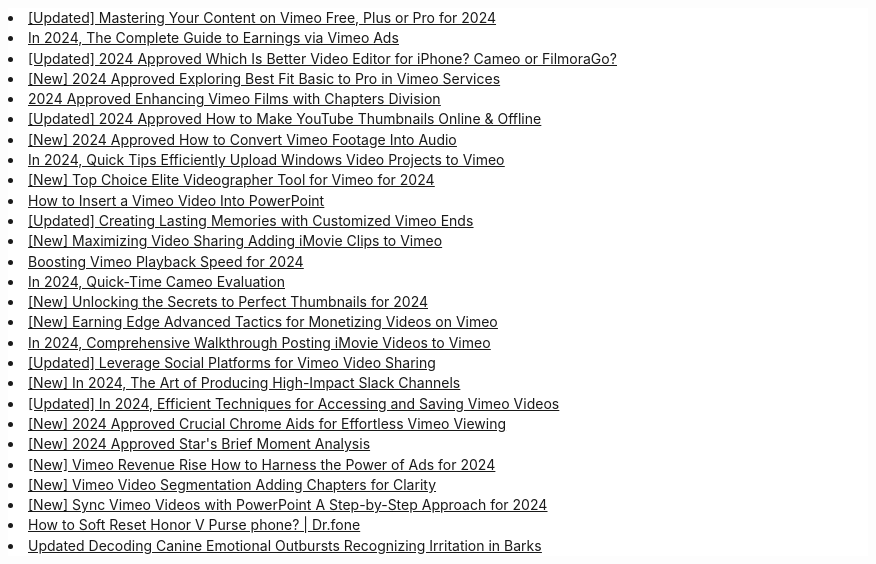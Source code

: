 <li><a href="https://vimeo-videos.techidaily.com/updated-mastering-your-content-on-vimeo-free-plus-or-pro-for-2024/"><u>[Updated] Mastering Your Content on Vimeo  Free, Plus or Pro for 2024</u></a></li>
<li><a href="https://vimeo-videos.techidaily.com/in-2024-the-complete-guide-to-earnings-via-vimeo-ads/"><u>In 2024, The Complete Guide to Earnings via Vimeo Ads</u></a></li>
<li><a href="https://vimeo-videos.techidaily.com/updated-2024-approved-which-is-better-video-editor-for-iphone-cameo-or-filmorago/"><u>[Updated] 2024 Approved  Which Is Better Video Editor for iPhone? Cameo or FilmoraGo?</u></a></li>
<li><a href="https://vimeo-videos.techidaily.com/new-2024-approved-exploring-best-fit-basic-to-pro-in-vimeo-services/"><u>[New] 2024 Approved  Exploring Best Fit  Basic to Pro in Vimeo Services</u></a></li>
<li><a href="https://vimeo-videos.techidaily.com/2024-approved-enhancing-vimeo-films-with-chapters-division/"><u>2024 Approved  Enhancing Vimeo Films with Chapters Division</u></a></li>
<li><a href="https://vimeo-videos.techidaily.com/updated-2024-approved-how-to-make-youtube-thumbnails-online-and-offline/"><u>[Updated] 2024 Approved  How to Make YouTube Thumbnails Online & Offline</u></a></li>
<li><a href="https://vimeo-videos.techidaily.com/new-2024-approved-how-to-convert-vimeo-footage-into-audio/"><u>[New] 2024 Approved  How to Convert Vimeo Footage Into Audio</u></a></li>
<li><a href="https://vimeo-videos.techidaily.com/in-2024-quick-tips-efficiently-upload-windows-video-projects-to-vimeo/"><u>In 2024, Quick Tips  Efficiently Upload Windows Video Projects to Vimeo</u></a></li>
<li><a href="https://vimeo-videos.techidaily.com/new-top-choice-elite-videographer-tool-for-vimeo-for-2024/"><u>[New] Top Choice  Elite Videographer Tool for Vimeo for 2024</u></a></li>
<li><a href="https://vimeo-videos.techidaily.com/how-to-insert-a-vimeo-video-into-powerpoint/"><u>How to Insert a Vimeo Video Into PowerPoint</u></a></li>
<li><a href="https://vimeo-videos.techidaily.com/updated-creating-lasting-memories-with-customized-vimeo-ends/"><u>[Updated] Creating Lasting Memories with Customized Vimeo Ends</u></a></li>
<li><a href="https://vimeo-videos.techidaily.com/new-maximizing-video-sharing-adding-imovie-clips-to-vimeo/"><u>[New] Maximizing Video Sharing  Adding iMovie Clips to Vimeo</u></a></li>
<li><a href="https://vimeo-videos.techidaily.com/boosting-vimeo-playback-speed-for-2024/"><u>Boosting Vimeo Playback Speed for 2024</u></a></li>
<li><a href="https://vimeo-videos.techidaily.com/in-2024-quick-time-cameo-evaluation/"><u>In 2024, Quick-Time Cameo Evaluation</u></a></li>
<li><a href="https://vimeo-videos.techidaily.com/new-unlocking-the-secrets-to-perfect-thumbnails-for-2024/"><u>[New] Unlocking the Secrets to Perfect Thumbnails for 2024</u></a></li>
<li><a href="https://vimeo-videos.techidaily.com/new-earning-edge-advanced-tactics-for-monetizing-videos-on-vimeo/"><u>[New] Earning Edge  Advanced Tactics for Monetizing Videos on Vimeo</u></a></li>
<li><a href="https://vimeo-videos.techidaily.com/in-2024-comprehensive-walkthrough-posting-imovie-videos-to-vimeo/"><u>In 2024, Comprehensive Walkthrough  Posting iMovie Videos to Vimeo</u></a></li>
<li><a href="https://vimeo-videos.techidaily.com/updated-leverage-social-platforms-for-vimeo-video-sharing/"><u>[Updated] Leverage Social Platforms for Vimeo Video Sharing</u></a></li>
<li><a href="https://vimeo-videos.techidaily.com/new-in-2024-the-art-of-producing-high-impact-slack-channels/"><u>[New] In 2024, The Art of Producing High-Impact Slack Channels</u></a></li>
<li><a href="https://vimeo-videos.techidaily.com/updated-in-2024-efficient-techniques-for-accessing-and-saving-vimeo-videos/"><u>[Updated] In 2024, Efficient Techniques for Accessing and Saving Vimeo Videos</u></a></li>
<li><a href="https://vimeo-videos.techidaily.com/new-2024-approved-crucial-chrome-aids-for-effortless-vimeo-viewing/"><u>[New] 2024 Approved  Crucial Chrome Aids for Effortless Vimeo Viewing</u></a></li>
<li><a href="https://vimeo-videos.techidaily.com/new-2024-approved-stars-brief-moment-analysis/"><u>[New] 2024 Approved  Star's Brief Moment Analysis</u></a></li>
<li><a href="https://vimeo-videos.techidaily.com/new-vimeo-revenue-rise-how-to-harness-the-power-of-ads-for-2024/"><u>[New] Vimeo Revenue Rise  How to Harness the Power of Ads for 2024</u></a></li>
<li><a href="https://vimeo-videos.techidaily.com/new-vimeo-video-segmentation-adding-chapters-for-clarity/"><u>[New] Vimeo Video Segmentation  Adding Chapters for Clarity</u></a></li>
<li><a href="https://vimeo-videos.techidaily.com/new-sync-vimeo-videos-with-powerpoint-a-step-by-step-approach-for-2024/"><u>[New] Sync Vimeo Videos with PowerPoint  A Step-by-Step Approach for 2024</u></a></li>
<li><a href="https://techidaily.com/how-to-soft-reset-honor-v-purse-phone-drfone-by-drfone-reset-android-reset-android/"><u>How to Soft Reset Honor V Purse phone? | Dr.fone</u></a></li>
<li><a href="https://sound-tweaking.techidaily.com/updated-decoding-canine-emotional-outbursts-recognizing-irritation-in-barks/"><u>Updated Decoding Canine Emotional Outbursts Recognizing Irritation in Barks</u></a></li>